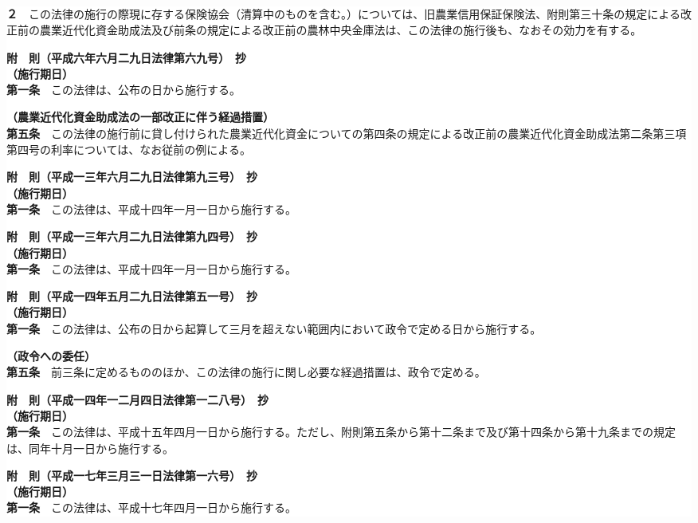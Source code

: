   
**２**　この法律の施行の際現に存する保険協会（清算中のものを含む。）については、旧農業信用保証保険法、附則第三十条の規定による改正前の農業近代化資金助成法及び前条の規定による改正前の農林中央金庫法は、この法律の施行後も、なおその効力を有する。  
  
**附　則（平成六年六月二九日法律第六九号）　抄**  
**（施行期日）**  
**第一条**　この法律は、公布の日から施行する。  
  
**（農業近代化資金助成法の一部改正に伴う経過措置）**  
**第五条**　この法律の施行前に貸し付けられた農業近代化資金についての第四条の規定による改正前の農業近代化資金助成法第二条第三項第四号の利率については、なお従前の例による。  
  
**附　則（平成一三年六月二九日法律第九三号）　抄**  
**（施行期日）**  
**第一条**　この法律は、平成十四年一月一日から施行する。  
  
**附　則（平成一三年六月二九日法律第九四号）　抄**  
**（施行期日）**  
**第一条**　この法律は、平成十四年一月一日から施行する。  
  
**附　則（平成一四年五月二九日法律第五一号）　抄**  
**（施行期日）**  
**第一条**　この法律は、公布の日から起算して三月を超えない範囲内において政令で定める日から施行する。  
  
**（政令への委任）**  
**第五条**　前三条に定めるもののほか、この法律の施行に関し必要な経過措置は、政令で定める。  
  
**附　則（平成一四年一二月四日法律第一二八号）　抄**  
**（施行期日）**  
**第一条**　この法律は、平成十五年四月一日から施行する。ただし、附則第五条から第十二条まで及び第十四条から第十九条までの規定は、同年十月一日から施行する。  
  
**附　則（平成一七年三月三一日法律第一六号）　抄**  
**（施行期日）**  
**第一条**　この法律は、平成十七年四月一日から施行する。  
  

